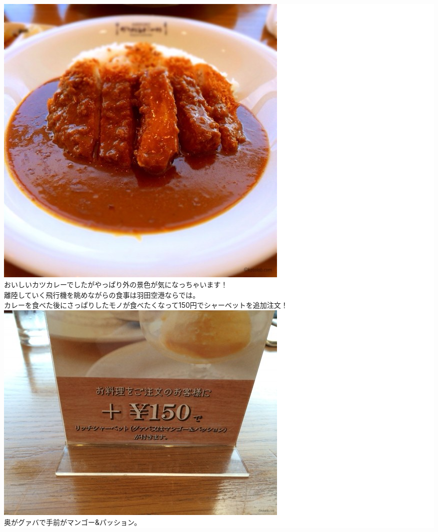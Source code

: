 <img src="/wp-content/uploads/grillbar_131003_02-546x546.jpg" alt="grillbar_131003_02" width="546" height="546" class="alignnone size-large wp-image-9752" /><br />
おいしいカツカレーでしたがやっぱり外の景色が気になっちゃいます！<br />
離陸していく飛行機を眺めながらの食事は羽田空港ならでは。<br />
カレーを食べた後にさっぱりしたモノが食べたくなって150円でシャーベットを追加注文！<br />
<img src="/wp-content/uploads/grillbar_131003_03-546x409.jpg" alt="grillbar_131003_03" width="546" height="409" class="alignnone size-large wp-image-9749" /><br />
奥がグァバで手前がマンゴー&amp;パッション。<br />